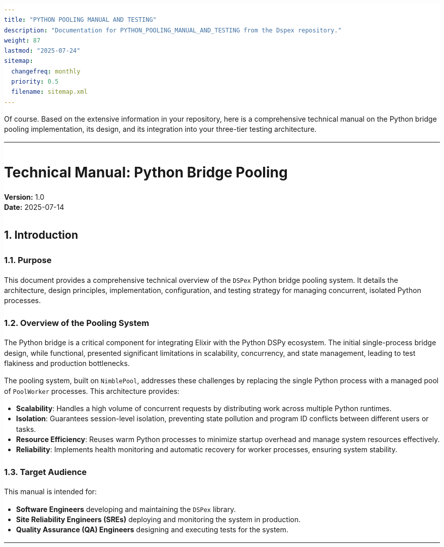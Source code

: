 ```yaml
---
title: "PYTHON POOLING MANUAL AND TESTING"
description: "Documentation for PYTHON_POOLING_MANUAL_AND_TESTING from the Dspex repository."
weight: 87
lastmod: "2025-07-24"
sitemap:
  changefreq: monthly
  priority: 0.5
  filename: sitemap.xml
---
```


Of course. Based on the extensive information in your repository, here is a comprehensive technical manual on the Python bridge pooling implementation, its design, and its integration into your three-tier testing architecture.

***

# Technical Manual: Python Bridge Pooling

**Version:** 1.0  
**Date:** 2025-07-14

## 1. Introduction

### 1.1. Purpose
This document provides a comprehensive technical overview of the `DSPex` Python bridge pooling system. It details the architecture, design principles, implementation, configuration, and testing strategy for managing concurrent, isolated Python processes.

### 1.2. Overview of the Pooling System
The Python bridge is a critical component for integrating Elixir with the Python DSPy ecosystem. The initial single-process bridge design, while functional, presented significant limitations in scalability, concurrency, and state management, leading to test flakiness and production bottlenecks.

The pooling system, built on `NimblePool`, addresses these challenges by replacing the single Python process with a managed pool of `PoolWorker` processes. This architecture provides:

- **Scalability**: Handles a high volume of concurrent requests by distributing work across multiple Python runtimes.
- **Isolation**: Guarantees session-level isolation, preventing state pollution and program ID conflicts between different users or tasks.
- **Resource Efficiency**: Reuses warm Python processes to minimize startup overhead and manage system resources effectively.
- **Reliability**: Implements health monitoring and automatic recovery for worker processes, ensuring system stability.

### 1.3. Target Audience
This manual is intended for:
- **Software Engineers** developing and maintaining the `DSPex` library.
- **Site Reliability Engineers (SREs)** deploying and monitoring the system in production.
- **Quality Assurance (QA) Engineers** designing and executing tests for the system.

---